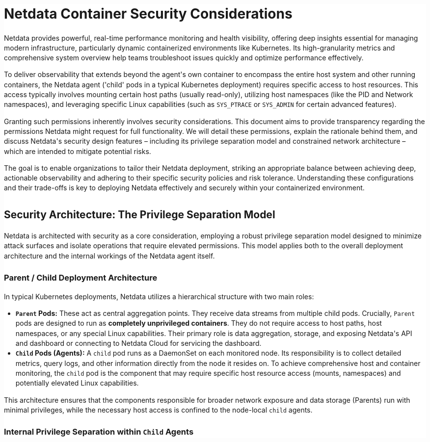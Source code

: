 # Netdata Container Security Considerations

Netdata provides powerful, real-time performance monitoring and health visibility, offering deep insights essential for managing modern infrastructure, particularly dynamic containerized environments like Kubernetes. Its high-granularity metrics and comprehensive system overview help teams troubleshoot issues quickly and optimize performance effectively.

To deliver observability that extends beyond the agent's own container to encompass the entire host system and other running containers, the Netdata agent ('child' pods in a typical Kubernetes deployment) requires specific access to host resources. This access typically involves mounting certain host paths (usually read-only), utilizing host namespaces (like the PID and Network namespaces), and leveraging specific Linux capabilities (such as `SYS_PTRACE` or `SYS_ADMIN` for certain advanced features).

Granting such permissions inherently involves security considerations. This document aims to provide transparency regarding the permissions Netdata might request for full functionality. We will detail these permissions, explain the rationale behind them, and discuss Netdata's security design features – including its privilege separation model and constrained network architecture – which are intended to mitigate potential risks.

The goal is to enable organizations to tailor their Netdata deployment, striking an appropriate balance between achieving deep, actionable observability and adhering to their specific security policies and risk tolerance. Understanding these configurations and their trade-offs is key to deploying Netdata effectively and securely within your containerized environment.

## Security Architecture: The Privilege Separation Model

Netdata is architected with security as a core consideration, employing a robust privilege separation model designed to minimize attack surfaces and isolate operations that require elevated permissions. This model applies both to the overall deployment architecture and the internal workings of the Netdata agent itself.

### Parent / Child Deployment Architecture

In typical Kubernetes deployments, Netdata utilizes a hierarchical structure with two main roles:

- **`Parent` Pods:** These act as central aggregation points. They receive data streams from multiple child pods. Crucially, `Parent` pods are designed to run as **completely unprivileged containers**. They do not require access to host paths, host namespaces, or any special Linux capabilities. Their primary role is data aggregation, storage, and exposing Netdata's API and dashboard or connecting to Netdata Cloud for servicing the dashboard.
- **`Child` Pods (Agents):** A `child` pod runs as a DaemonSet on each monitored node. Its responsibility is to collect detailed metrics, query logs, and other information directly from the node it resides on. To achieve comprehensive host and container monitoring, the `child` pod is the component that may require specific host resource access (mounts, namespaces) and potentially elevated Linux capabilities.

This architecture ensures that the components responsible for broader network exposure and data storage (Parents) run with minimal privileges, while the necessary host access is confined to the node-local `child` agents.

### Internal Privilege Separation within `Child` Agents
